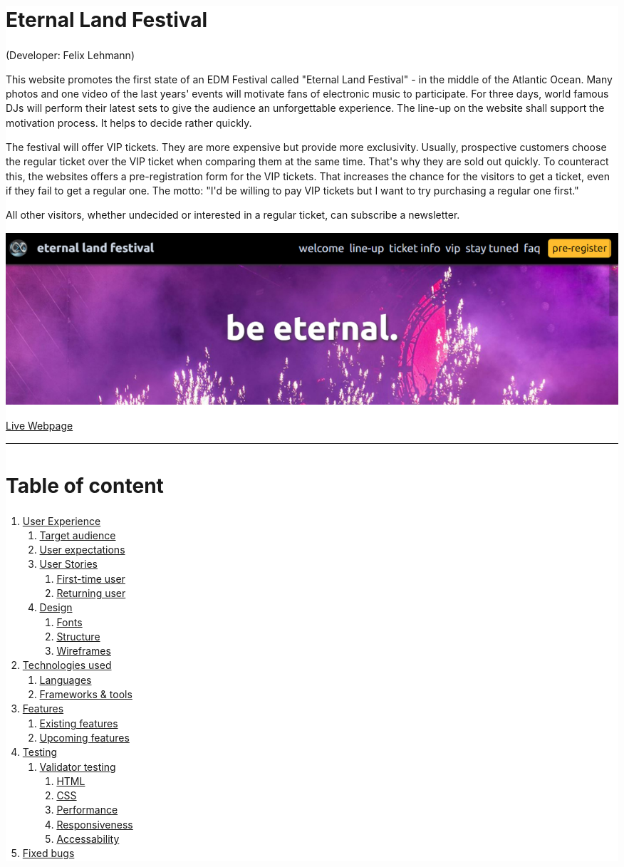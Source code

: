 # Eternal Land Festival
(Developer: Felix Lehmann)

This website promotes the first state of an EDM Festival called "Eternal Land Festival" - in the middle of the Atlantic Ocean. Many photos and one video of the last years' events will motivate fans of electronic music to participate. For three days, world famous DJs will perform their latest sets to give the audience an unforgettable experience. The line-up on the website shall support the motivation process. It helps to decide rather quickly.  

The festival will offer VIP tickets. They are more expensive but provide more exclusivity. Usually, prospective customers choose the regular ticket over the VIP ticket when comparing them at the same time. That's why they are sold out quickly. To counteract this, the websites offers a pre-registration form for the VIP tickets. That increases the chance for the visitors to get a ticket, even if they fail to get a regular one. The motto: "I'd be willing to pay VIP tickets but I want to try purchasing a regular one first."

All other visitors, whether undecided or interested in a regular ticket, can subscribe a newsletter. 

![Mockup image](docs/landing_page_screenshot.png)

[Live Webpage](https://flexirexi.github.io/eternal_land_festival/)

___

# Table of content

1. [User Experience](#user-experience)
   1. [Target audience](#target-audience)
   2. [User expectations](#user-expectations)
   3. [User Stories](#user-stories)
      1. [First-time user](#first-time-user)
      2. [Returning user](#returning-user)
   4. [Design](#design)
      1. [Fonts](#font)
      2. [Structure](#structure)
      3. [Wireframes](#wireframes)
2. [Technologies used](#technologies-used)
   1. [Languages](#languages)
   2. [Frameworks & tools](#frameworks-and-tools)
3. [Features](#features)
   1. [Existing features](#existing-features)
   2. [Upcoming features](#upcoming-features)
4. [Testing](#testing)
   1. [Validator testing](#validator-testing)
      1. [HTML](#html)
      2. [CSS](#css)
      3. [Performance](#performance)
      4. [Responsiveness](#responsiveness)
      5. [Accessability](#accessability)
  2. [Fixed bugs](#fixed-bugs)